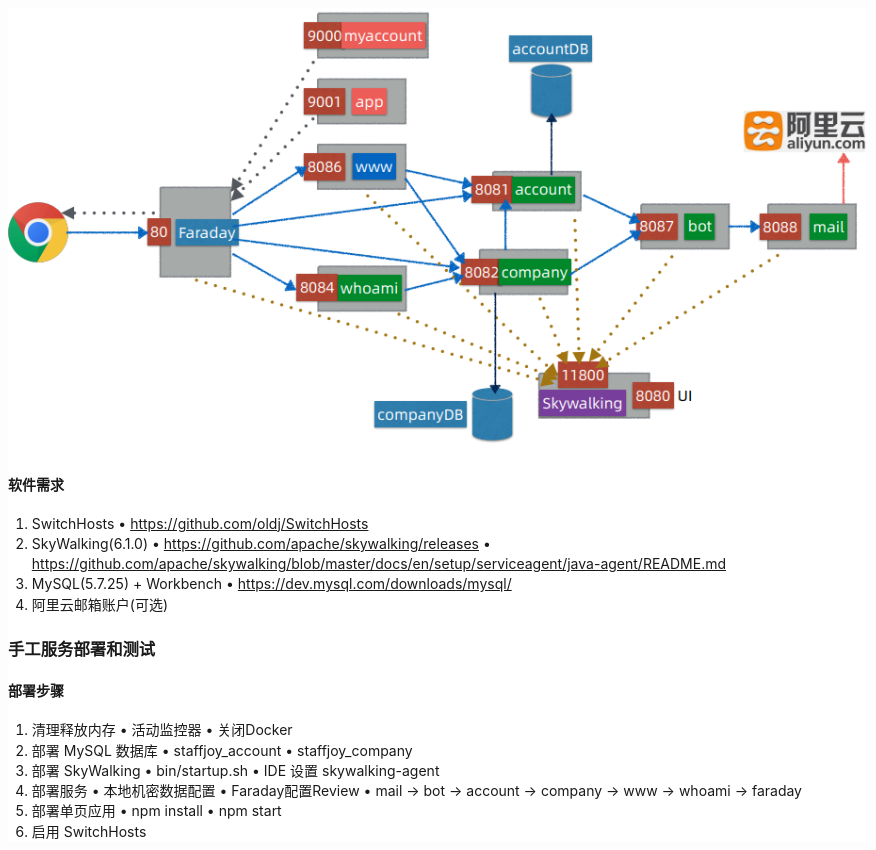 ![1608043855234](MicroserviceSpringBootStaffjoy.assets/1608043855234.png)



#### 软件需求 

1. SwitchHosts
• https://github.com/oldj/SwitchHosts
2. SkyWalking(6.1.0)
• https://github.com/apache/skywalking/releases
• https://github.com/apache/skywalking/blob/master/docs/en/setup/serviceagent/java-agent/README.md
3. MySQL(5.7.25) + Workbench
• https://dev.mysql.com/downloads/mysql/
4. 阿里云邮箱账户(可选) 



### 手工服务部署和测试 

#### 部署步骤 

1. 清理释放内存
• 活动监控器
• 关闭Docker
2. 部署 MySQL 数据库
• staffjoy_account
• staffjoy_company
3. 部署 SkyWalking
    • bin/startup.sh
    • IDE 设置 skywalking-agent
4. 部署服务
    • 本地机密数据配置
    • Faraday配置Review
    • mail -> bot -> account -> company -> www -> whoami -> faraday
5. 部署单页应用
• npm install
• npm start
6. 启用 SwitchHosts 
